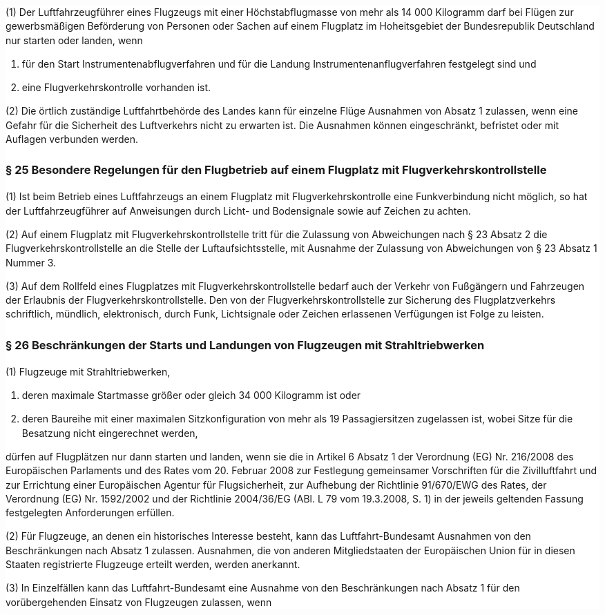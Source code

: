(1) Der Luftfahrzeugführer eines Flugzeugs mit einer Höchstabflugmasse von mehr als 14 000 Kilogramm darf bei Flügen zur gewerbsmäßigen Beförderung von Personen oder Sachen auf einem Flugplatz im Hoheitsgebiet der Bundesrepublik Deutschland nur starten oder landen, wenn

1.  für den Start Instrumentenabflugverfahren und für die Landung Instrumentenanflugverfahren festgelegt sind und


2.  eine Flugverkehrskontrolle vorhanden ist.




(2) Die örtlich zuständige Luftfahrtbehörde des Landes kann für einzelne Flüge Ausnahmen von Absatz 1 zulassen, wenn eine Gefahr für die Sicherheit des Luftverkehrs nicht zu erwarten ist. Die Ausnahmen können eingeschränkt, befristet oder mit Auflagen verbunden werden.


### § 25 Besondere Regelungen für den Flugbetrieb auf einem Flugplatz mit Flugverkehrskontrollstelle

(1) Ist beim Betrieb eines Luftfahrzeugs an einem Flugplatz mit Flugverkehrskontrolle eine Funkverbindung nicht möglich, so hat der Luftfahrzeugführer auf Anweisungen durch Licht- und Bodensignale sowie auf Zeichen zu achten.

(2) Auf einem Flugplatz mit Flugverkehrskontrollstelle tritt für die Zulassung von Abweichungen nach § 23 Absatz 2 die Flugverkehrskontrollstelle an die Stelle der Luftaufsichtsstelle, mit Ausnahme der Zulassung von Abweichungen von § 23 Absatz 1 Nummer 3.

(3) Auf dem Rollfeld eines Flugplatzes mit Flugverkehrskontrollstelle bedarf auch der Verkehr von Fußgängern und Fahrzeugen der Erlaubnis der Flugverkehrskontrollstelle. Den von der Flugverkehrskontrollstelle zur Sicherung des Flugplatzverkehrs schriftlich, mündlich, elektronisch, durch Funk, Lichtsignale oder Zeichen erlassenen Verfügungen ist Folge zu leisten.


### § 26 Beschränkungen der Starts und Landungen von Flugzeugen mit Strahltriebwerken

(1) Flugzeuge mit Strahltriebwerken,

1.  deren maximale Startmasse größer oder gleich 34 000 Kilogramm ist oder


2.  deren Baureihe mit einer maximalen Sitzkonfiguration von mehr als 19 Passagiersitzen zugelassen ist, wobei Sitze für die Besatzung nicht eingerechnet werden,



dürfen auf Flugplätzen nur dann starten und landen, wenn sie die in Artikel 6 Absatz 1 der Verordnung (EG) Nr. 216/2008 des Europäischen Parlaments und des Rates vom 20. Februar 2008 zur Festlegung gemeinsamer Vorschriften für die Zivilluftfahrt und zur Errichtung einer Europäischen Agentur für Flugsicherheit, zur Aufhebung der Richtlinie 91/670/EWG des Rates, der Verordnung (EG) Nr. 1592/2002 und der Richtlinie 2004/36/EG (ABl. L 79 vom 19.3.2008, S. 1) in der jeweils geltenden Fassung festgelegten Anforderungen erfüllen.

(2) Für Flugzeuge, an denen ein historisches Interesse besteht, kann das Luftfahrt-Bundesamt Ausnahmen von den Beschränkungen nach Absatz 1 zulassen. Ausnahmen, die von anderen Mitgliedstaaten der Europäischen Union für in diesen Staaten registrierte Flugzeuge erteilt werden, werden anerkannt.

(3) In Einzelfällen kann das Luftfahrt-Bundesamt eine Ausnahme von den Beschränkungen nach Absatz 1 für den vorübergehenden Einsatz von Flugzeugen zulassen, wenn
